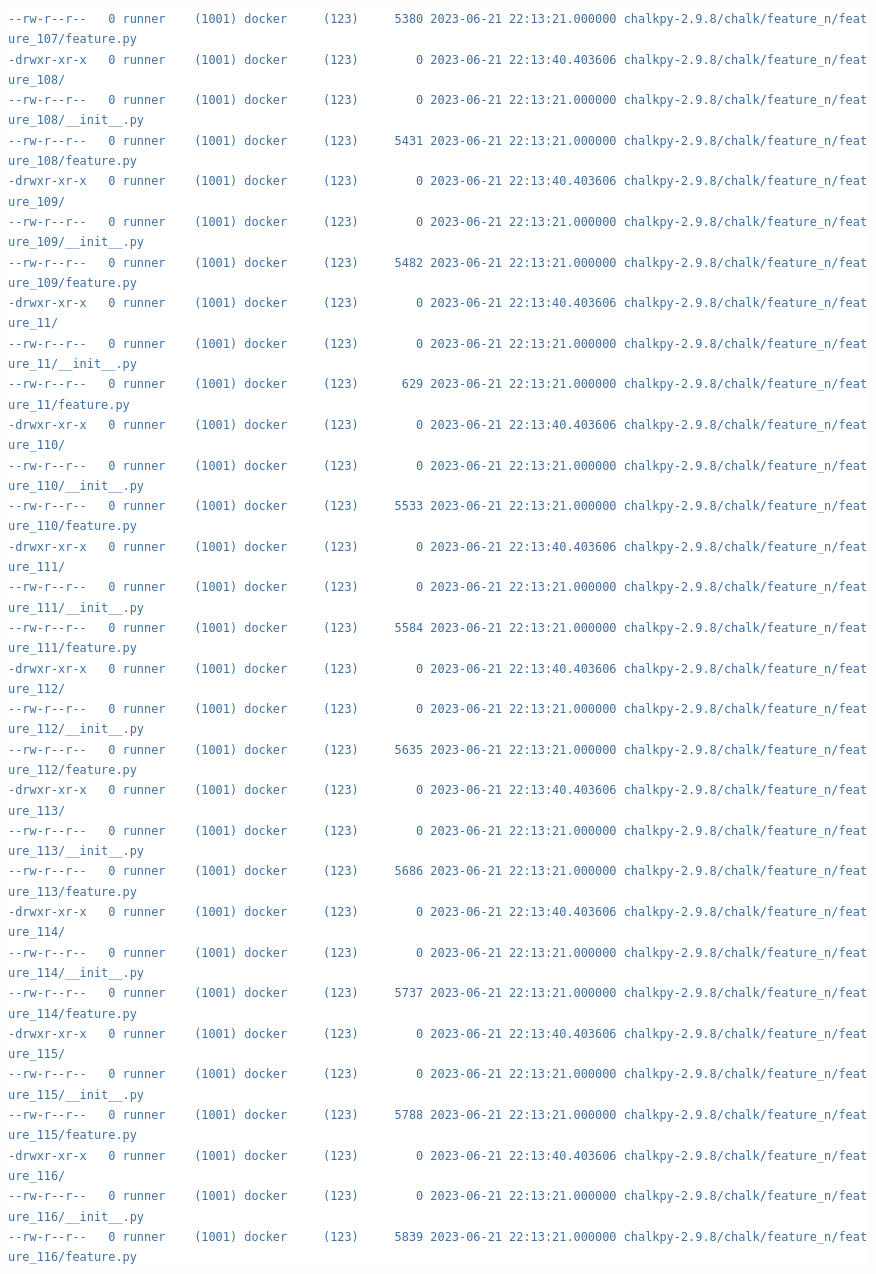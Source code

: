 ```diff
--rw-r--r--   0 runner    (1001) docker     (123)     5380 2023-06-21 22:13:21.000000 chalkpy-2.9.8/chalk/feature_n/feature_107/feature.py
-drwxr-xr-x   0 runner    (1001) docker     (123)        0 2023-06-21 22:13:40.403606 chalkpy-2.9.8/chalk/feature_n/feature_108/
--rw-r--r--   0 runner    (1001) docker     (123)        0 2023-06-21 22:13:21.000000 chalkpy-2.9.8/chalk/feature_n/feature_108/__init__.py
--rw-r--r--   0 runner    (1001) docker     (123)     5431 2023-06-21 22:13:21.000000 chalkpy-2.9.8/chalk/feature_n/feature_108/feature.py
-drwxr-xr-x   0 runner    (1001) docker     (123)        0 2023-06-21 22:13:40.403606 chalkpy-2.9.8/chalk/feature_n/feature_109/
--rw-r--r--   0 runner    (1001) docker     (123)        0 2023-06-21 22:13:21.000000 chalkpy-2.9.8/chalk/feature_n/feature_109/__init__.py
--rw-r--r--   0 runner    (1001) docker     (123)     5482 2023-06-21 22:13:21.000000 chalkpy-2.9.8/chalk/feature_n/feature_109/feature.py
-drwxr-xr-x   0 runner    (1001) docker     (123)        0 2023-06-21 22:13:40.403606 chalkpy-2.9.8/chalk/feature_n/feature_11/
--rw-r--r--   0 runner    (1001) docker     (123)        0 2023-06-21 22:13:21.000000 chalkpy-2.9.8/chalk/feature_n/feature_11/__init__.py
--rw-r--r--   0 runner    (1001) docker     (123)      629 2023-06-21 22:13:21.000000 chalkpy-2.9.8/chalk/feature_n/feature_11/feature.py
-drwxr-xr-x   0 runner    (1001) docker     (123)        0 2023-06-21 22:13:40.403606 chalkpy-2.9.8/chalk/feature_n/feature_110/
--rw-r--r--   0 runner    (1001) docker     (123)        0 2023-06-21 22:13:21.000000 chalkpy-2.9.8/chalk/feature_n/feature_110/__init__.py
--rw-r--r--   0 runner    (1001) docker     (123)     5533 2023-06-21 22:13:21.000000 chalkpy-2.9.8/chalk/feature_n/feature_110/feature.py
-drwxr-xr-x   0 runner    (1001) docker     (123)        0 2023-06-21 22:13:40.403606 chalkpy-2.9.8/chalk/feature_n/feature_111/
--rw-r--r--   0 runner    (1001) docker     (123)        0 2023-06-21 22:13:21.000000 chalkpy-2.9.8/chalk/feature_n/feature_111/__init__.py
--rw-r--r--   0 runner    (1001) docker     (123)     5584 2023-06-21 22:13:21.000000 chalkpy-2.9.8/chalk/feature_n/feature_111/feature.py
-drwxr-xr-x   0 runner    (1001) docker     (123)        0 2023-06-21 22:13:40.403606 chalkpy-2.9.8/chalk/feature_n/feature_112/
--rw-r--r--   0 runner    (1001) docker     (123)        0 2023-06-21 22:13:21.000000 chalkpy-2.9.8/chalk/feature_n/feature_112/__init__.py
--rw-r--r--   0 runner    (1001) docker     (123)     5635 2023-06-21 22:13:21.000000 chalkpy-2.9.8/chalk/feature_n/feature_112/feature.py
-drwxr-xr-x   0 runner    (1001) docker     (123)        0 2023-06-21 22:13:40.403606 chalkpy-2.9.8/chalk/feature_n/feature_113/
--rw-r--r--   0 runner    (1001) docker     (123)        0 2023-06-21 22:13:21.000000 chalkpy-2.9.8/chalk/feature_n/feature_113/__init__.py
--rw-r--r--   0 runner    (1001) docker     (123)     5686 2023-06-21 22:13:21.000000 chalkpy-2.9.8/chalk/feature_n/feature_113/feature.py
-drwxr-xr-x   0 runner    (1001) docker     (123)        0 2023-06-21 22:13:40.403606 chalkpy-2.9.8/chalk/feature_n/feature_114/
--rw-r--r--   0 runner    (1001) docker     (123)        0 2023-06-21 22:13:21.000000 chalkpy-2.9.8/chalk/feature_n/feature_114/__init__.py
--rw-r--r--   0 runner    (1001) docker     (123)     5737 2023-06-21 22:13:21.000000 chalkpy-2.9.8/chalk/feature_n/feature_114/feature.py
-drwxr-xr-x   0 runner    (1001) docker     (123)        0 2023-06-21 22:13:40.403606 chalkpy-2.9.8/chalk/feature_n/feature_115/
--rw-r--r--   0 runner    (1001) docker     (123)        0 2023-06-21 22:13:21.000000 chalkpy-2.9.8/chalk/feature_n/feature_115/__init__.py
--rw-r--r--   0 runner    (1001) docker     (123)     5788 2023-06-21 22:13:21.000000 chalkpy-2.9.8/chalk/feature_n/feature_115/feature.py
-drwxr-xr-x   0 runner    (1001) docker     (123)        0 2023-06-21 22:13:40.403606 chalkpy-2.9.8/chalk/feature_n/feature_116/
--rw-r--r--   0 runner    (1001) docker     (123)        0 2023-06-21 22:13:21.000000 chalkpy-2.9.8/chalk/feature_n/feature_116/__init__.py
--rw-r--r--   0 runner    (1001) docker     (123)     5839 2023-06-21 22:13:21.000000 chalkpy-2.9.8/chalk/feature_n/feature_116/feature.py
```